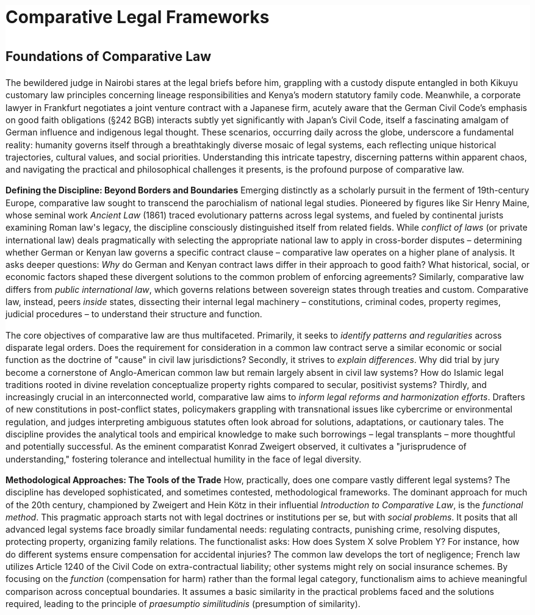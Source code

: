
# Comparative Legal Frameworks

## Foundations of Comparative Law

The bewildered judge in Nairobi stares at the legal briefs before him, grappling with a custody dispute entangled in both Kikuyu customary law principles concerning lineage responsibilities and Kenya’s modern statutory family code. Meanwhile, a corporate lawyer in Frankfurt negotiates a joint venture contract with a Japanese firm, acutely aware that the German Civil Code’s emphasis on good faith obligations (§242 BGB) interacts subtly yet significantly with Japan’s Civil Code, itself a fascinating amalgam of German influence and indigenous legal thought. These scenarios, occurring daily across the globe, underscore a fundamental reality: humanity governs itself through a breathtakingly diverse mosaic of legal systems, each reflecting unique historical trajectories, cultural values, and social priorities. Understanding this intricate tapestry, discerning patterns within apparent chaos, and navigating the practical and philosophical challenges it presents, is the profound purpose of comparative law.

**Defining the Discipline: Beyond Borders and Boundaries**
Emerging distinctly as a scholarly pursuit in the ferment of 19th-century Europe, comparative law sought to transcend the parochialism of national legal studies. Pioneered by figures like Sir Henry Maine, whose seminal work *Ancient Law* (1861) traced evolutionary patterns across legal systems, and fueled by continental jurists examining Roman law's legacy, the discipline consciously distinguished itself from related fields. While *conflict of laws* (or private international law) deals pragmatically with selecting the appropriate national law to apply in cross-border disputes – determining whether German or Kenyan law governs a specific contract clause – comparative law operates on a higher plane of analysis. It asks deeper questions: *Why* do German and Kenyan contract laws differ in their approach to good faith? What historical, social, or economic factors shaped these divergent solutions to the common problem of enforcing agreements? Similarly, comparative law differs from *public international law*, which governs relations between sovereign states through treaties and custom. Comparative law, instead, peers *inside* states, dissecting their internal legal machinery – constitutions, criminal codes, property regimes, judicial procedures – to understand their structure and function.

The core objectives of comparative law are thus multifaceted. Primarily, it seeks to *identify patterns and regularities* across disparate legal orders. Does the requirement for consideration in a common law contract serve a similar economic or social function as the doctrine of "cause" in civil law jurisdictions? Secondly, it strives to *explain differences*. Why did trial by jury become a cornerstone of Anglo-American common law but remain largely absent in civil law systems? How do Islamic legal traditions rooted in divine revelation conceptualize property rights compared to secular, positivist systems? Thirdly, and increasingly crucial in an interconnected world, comparative law aims to *inform legal reforms and harmonization efforts*. Drafters of new constitutions in post-conflict states, policymakers grappling with transnational issues like cybercrime or environmental regulation, and judges interpreting ambiguous statutes often look abroad for solutions, adaptations, or cautionary tales. The discipline provides the analytical tools and empirical knowledge to make such borrowings – legal transplants – more thoughtful and potentially successful. As the eminent comparatist Konrad Zweigert observed, it cultivates a "jurisprudence of understanding," fostering tolerance and intellectual humility in the face of legal diversity.

**Methodological Approaches: The Tools of the Trade**
How, practically, does one compare vastly different legal systems? The discipline has developed sophisticated, and sometimes contested, methodological frameworks. The dominant approach for much of the 20th century, championed by Zweigert and Hein Kötz in their influential *Introduction to Comparative Law*, is the *functional method*. This pragmatic approach starts not with legal doctrines or institutions per se, but with *social problems*. It posits that all advanced legal systems face broadly similar fundamental needs: regulating contracts, punishing crime, resolving disputes, protecting property, organizing family relations. The functionalist asks: How does System X solve Problem Y? For instance, how do different systems ensure compensation for accidental injuries? The common law develops the tort of negligence; French law utilizes Article 1240 of the Civil Code on extra-contractual liability; other systems might rely on social insurance schemes. By focusing on the *function* (compensation for harm) rather than the formal legal category, functionalism aims to achieve meaningful comparison across conceptual boundaries. It assumes a basic similarity in the practical problems faced and the solutions required, leading to the principle of *praesumptio similitudinis* (presumption of similarity).
